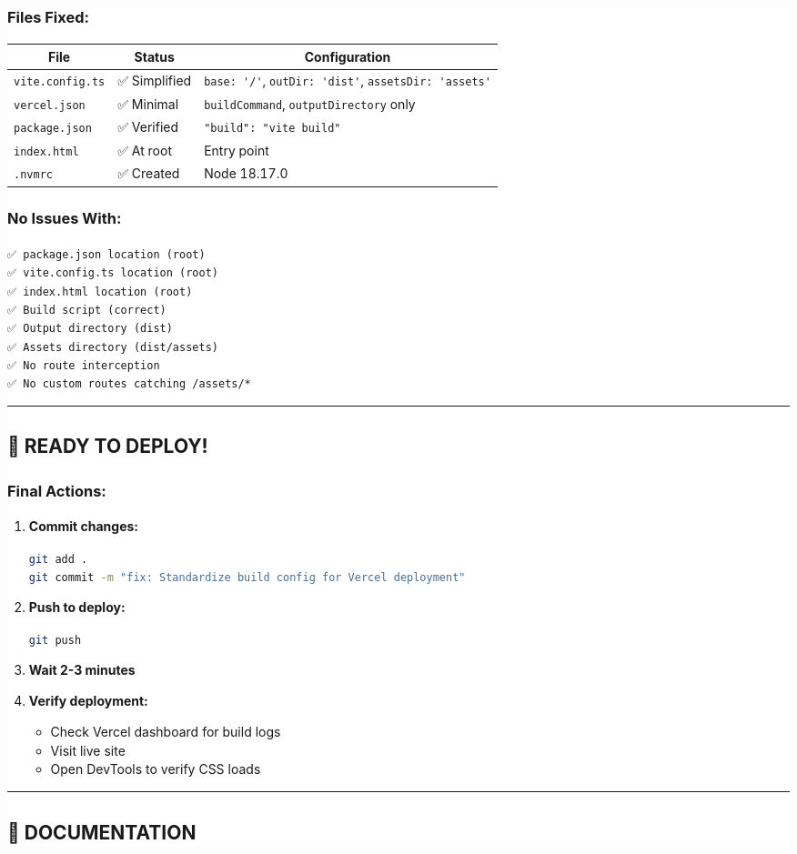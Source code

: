 ### Files Fixed:

| File | Status | Configuration |
|------|--------|---------------|
| `vite.config.ts` | ✅ Simplified | `base: '/'`, `outDir: 'dist'`, `assetsDir: 'assets'` |
| `vercel.json` | ✅ Minimal | `buildCommand`, `outputDirectory` only |
| `package.json` | ✅ Verified | `"build": "vite build"` |
| `index.html` | ✅ At root | Entry point |
| `.nvmrc` | ✅ Created | Node 18.17.0 |

### No Issues With:
```
✅ package.json location (root)
✅ vite.config.ts location (root)
✅ index.html location (root)
✅ Build script (correct)
✅ Output directory (dist)
✅ Assets directory (dist/assets)
✅ No route interception
✅ No custom routes catching /assets/*
```

---

## 🎉 READY TO DEPLOY!

### Final Actions:

1. **Commit changes:**
   ```bash
   git add .
   git commit -m "fix: Standardize build config for Vercel deployment"
   ```

2. **Push to deploy:**
   ```bash
   git push
   ```

3. **Wait 2-3 minutes**

4. **Verify deployment:**
   - Check Vercel dashboard for build logs
   - Visit live site
   - Open DevTools to verify CSS loads

---

## 📖 DOCUMENTATION
